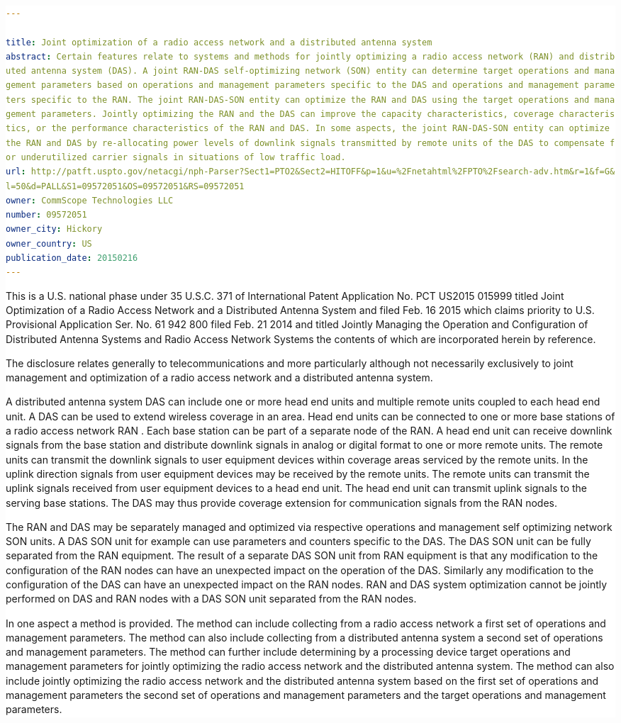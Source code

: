 ```yaml
---

title: Joint optimization of a radio access network and a distributed antenna system
abstract: Certain features relate to systems and methods for jointly optimizing a radio access network (RAN) and distributed antenna system (DAS). A joint RAN-DAS self-optimizing network (SON) entity can determine target operations and management parameters based on operations and management parameters specific to the DAS and operations and management parameters specific to the RAN. The joint RAN-DAS-SON entity can optimize the RAN and DAS using the target operations and management parameters. Jointly optimizing the RAN and the DAS can improve the capacity characteristics, coverage characteristics, or the performance characteristics of the RAN and DAS. In some aspects, the joint RAN-DAS-SON entity can optimize the RAN and DAS by re-allocating power levels of downlink signals transmitted by remote units of the DAS to compensate for underutilized carrier signals in situations of low traffic load.
url: http://patft.uspto.gov/netacgi/nph-Parser?Sect1=PTO2&Sect2=HITOFF&p=1&u=%2Fnetahtml%2FPTO%2Fsearch-adv.htm&r=1&f=G&l=50&d=PALL&S1=09572051&OS=09572051&RS=09572051
owner: CommScope Technologies LLC
number: 09572051
owner_city: Hickory
owner_country: US
publication_date: 20150216
---
```

This is a U.S. national phase under 35 U.S.C. 371 of International Patent Application No. PCT US2015 015999 titled Joint Optimization of a Radio Access Network and a Distributed Antenna System and filed Feb. 16 2015 which claims priority to U.S. Provisional Application Ser. No. 61 942 800 filed Feb. 21 2014 and titled Jointly Managing the Operation and Configuration of Distributed Antenna Systems and Radio Access Network Systems the contents of which are incorporated herein by reference.

The disclosure relates generally to telecommunications and more particularly although not necessarily exclusively to joint management and optimization of a radio access network and a distributed antenna system.

A distributed antenna system DAS can include one or more head end units and multiple remote units coupled to each head end unit. A DAS can be used to extend wireless coverage in an area. Head end units can be connected to one or more base stations of a radio access network RAN . Each base station can be part of a separate node of the RAN. A head end unit can receive downlink signals from the base station and distribute downlink signals in analog or digital format to one or more remote units. The remote units can transmit the downlink signals to user equipment devices within coverage areas serviced by the remote units. In the uplink direction signals from user equipment devices may be received by the remote units. The remote units can transmit the uplink signals received from user equipment devices to a head end unit. The head end unit can transmit uplink signals to the serving base stations. The DAS may thus provide coverage extension for communication signals from the RAN nodes.

The RAN and DAS may be separately managed and optimized via respective operations and management self optimizing network SON units. A DAS SON unit for example can use parameters and counters specific to the DAS. The DAS SON unit can be fully separated from the RAN equipment. The result of a separate DAS SON unit from RAN equipment is that any modification to the configuration of the RAN nodes can have an unexpected impact on the operation of the DAS. Similarly any modification to the configuration of the DAS can have an unexpected impact on the RAN nodes. RAN and DAS system optimization cannot be jointly performed on DAS and RAN nodes with a DAS SON unit separated from the RAN nodes.

In one aspect a method is provided. The method can include collecting from a radio access network a first set of operations and management parameters. The method can also include collecting from a distributed antenna system a second set of operations and management parameters. The method can further include determining by a processing device target operations and management parameters for jointly optimizing the radio access network and the distributed antenna system. The method can also include jointly optimizing the radio access network and the distributed antenna system based on the first set of operations and management parameters the second set of operations and management parameters and the target operations and management parameters.
